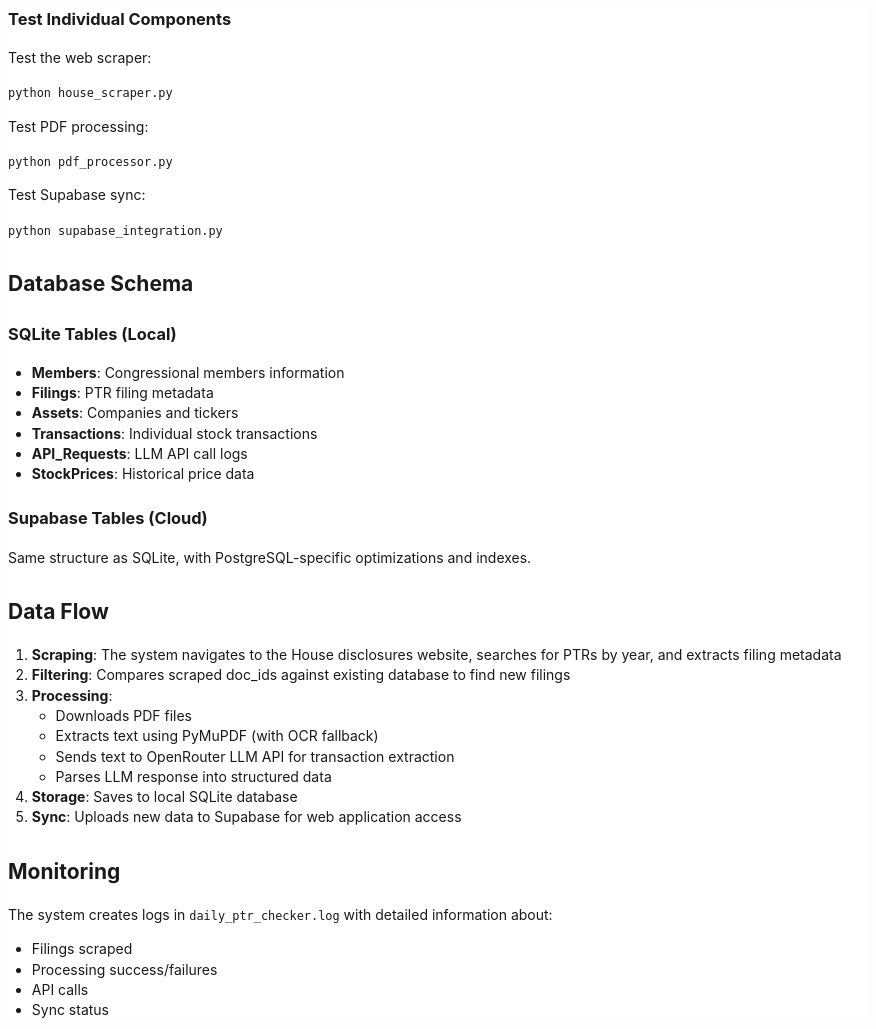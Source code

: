 ### Test Individual Components

Test the web scraper:
```bash
python house_scraper.py
```

Test PDF processing:
```bash
python pdf_processor.py
```

Test Supabase sync:
```bash
python supabase_integration.py
```

## Database Schema

### SQLite Tables (Local)

- **Members**: Congressional members information
- **Filings**: PTR filing metadata
- **Assets**: Companies and tickers
- **Transactions**: Individual stock transactions
- **API_Requests**: LLM API call logs
- **StockPrices**: Historical price data

### Supabase Tables (Cloud)

Same structure as SQLite, with PostgreSQL-specific optimizations and indexes.

## Data Flow

1. **Scraping**: The system navigates to the House disclosures website, searches for PTRs by year, and extracts filing metadata
2. **Filtering**: Compares scraped doc_ids against existing database to find new filings
3. **Processing**: 
   - Downloads PDF files
   - Extracts text using PyMuPDF (with OCR fallback)
   - Sends text to OpenRouter LLM API for transaction extraction
   - Parses LLM response into structured data
4. **Storage**: Saves to local SQLite database
5. **Sync**: Uploads new data to Supabase for web application access

## Monitoring

The system creates logs in `daily_ptr_checker.log` with detailed information about:
- Filings scraped
- Processing success/failures
- API calls
- Sync status
